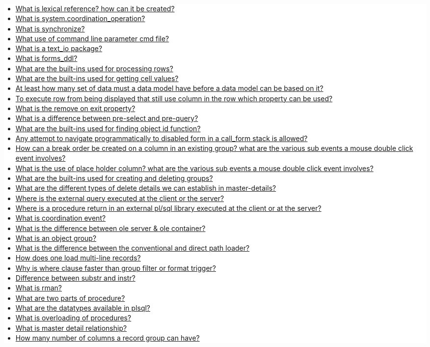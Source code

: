 + [What is lexical reference? how can it be created?](#What-is-lexical-reference?-how-can-it-be-created)
+ [What is system.coordination_operation?](#What-is-system.coordination_operation)
+ [What is synchronize?](#What-is-synchronize)
+ [What use of command line parameter cmd file?](#What-use-of-command-line-parameter-cmd-file)
+ [What is a text_io package?](#What-is-a-text_io-package)
+ [What is forms_ddl?](#What-is-forms_ddl)
+ [What are the built-ins used for processing rows?](#What-are-the-built-ins-used-for-processing-rows)
+ [What are the built-ins used for getting cell values?](#What-are-the-built-ins-used-for-getting-cell-values)
+ [At least how many set of data must a data model have before a data model can be based on it?](#At-least-how-many-set-of-data-must-a-data-model-have-before-a-data-model-can-be-based-on-it)
+ [To execute row from being displayed that still use column in the row which property can be used?](#To-execute-row-from-being-displayed-that-still-use-column-in-the-row-which-property-can-be-used)
+ [What is the remove on exit property?](#What-is-the-remove-on-exit-property)
+ [What is a difference between pre-select and pre-query?](#What-is-a-difference-between-pre-select-and-pre-query)
+ [What are the built-ins used for finding object id function?](#What-are-the-built-ins-used-for-finding-object-id-function)
+ [Any attempt to navigate programmatically to disabled form in a call_form stack is allowed?](#Any-attempt-to-navigate-programmatically-to-disabled-form-in-a-call_form-stack-is-allowed)
+ [How can a break order be created on a column in an existing group? what are the various sub events a mouse double click event involves?](#How-can-a-break-order-be-created-on-a-column-in-an-existing-group?-what-are-the-various-sub-events-a-mouse-double-click-event-involves)
+ [What is the use of place holder column? what are the various sub events a mouse double click event involves?](#What-is-the-use-of-place-holder-column?-what-are-the-various-sub-events-a-mouse-double-click-event-involves)
+ [What are the built-ins used for creating and deleting groups?](#What-are-the-built-ins-used-for-creating-and-deleting-groups)
+ [What are the different types of delete details we can establish in master-details?](#What-are-the-different-types-of-delete-details-we-can-establish-in-master-details)
+ [Where is the external query executed at the client or the server?](#Where-is-the-external-query-executed-at-the-client-or-the-server)
+ [Where is a procedure return in an external pl/sql library executed at the client or at the server?](#Where-is-a-procedure-return-in-an-external-pl/sql-library-executed-at-the-client-or-at-the-server)
+ [What is coordination event?](#What-is-coordination-event)
+ [What is the difference between ole server & ole container?](#What-is-the-difference-between-ole-server-&-ole-container)
+ [What is an object group?](#What-is-an-object-group)
+ [What is the difference between the conventional and direct path loader?](#What-is-the-difference-between-the-conventional-and-direct-path-loader)
+ [How does one load multi-line records?](#How-does-one-load-multi-line-records)
+ [Why is where clause faster than group filter or format trigger?](#Why-is-where-clause-faster-than-group-filter-or-format-trigger)
+ [Difference between substr and instr?](#Difference-between-substr-and-instr)
+ [What is rman?](#What-is-rman)
+ [What are two parts of procedure?](#What-are-two-parts-of-procedure)
+ [What are the datatypes available in plsql?](#What-are-the-datatypes-available-in-plsql)
+ [What is overloading of procedures?](#What-is-overloading-of-procedures)
+ [What is master detail relationship?](#What-is-master-detail-relationship)
+ [How many number of columns a record group can have?](#How-many-number-of-columns-a-record-group-can-have)
